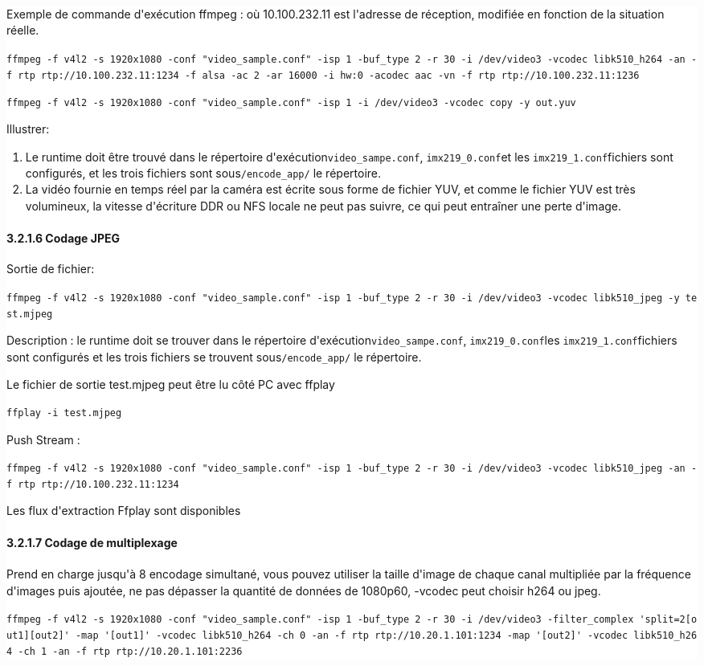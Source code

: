 Exemple de commande d'exécution ffmpeg : où 10.100.232.11 est l'adresse de réception, modifiée en fonction de la situation réelle.

```shell
ffmpeg -f v4l2 -s 1920x1080 -conf "video_sample.conf" -isp 1 -buf_type 2 -r 30 -i /dev/video3 -vcodec libk510_h264 -an -f rtp rtp://10.100.232.11:1234 -f alsa -ac 2 -ar 16000 -i hw:0 -acodec aac -vn -f rtp rtp://10.100.232.11:1236
```

```shell
ffmpeg -f v4l2 -s 1920x1080 -conf "video_sample.conf" -isp 1 -i /dev/video3 -vcodec copy -y out.yuv
```

Illustrer:

1. Le runtime doit être trouvé dans le répertoire d'exécution`video_sampe.conf`, `imx219_0.conf`et les `imx219_1.conf`fichiers sont configurés, et les trois fichiers sont sous`/encode_app/` le répertoire. 
2. La vidéo fournie en temps réel par la caméra est écrite sous forme de fichier YUV, et comme le fichier YUV est très volumineux, la vitesse d'écriture DDR ou NFS locale ne peut pas suivre, ce qui peut entraîner une perte d'image.

#### 3.2.1.6 Codage JPEG

Sortie de fichier:

```shell
ffmpeg -f v4l2 -s 1920x1080 -conf "video_sample.conf" -isp 1 -buf_type 2 -r 30 -i /dev/video3 -vcodec libk510_jpeg -y test.mjpeg
```

Description : le runtime doit se trouver dans le répertoire d'exécution`video_sampe.conf`, `imx219_0.conf`les `imx219_1.conf`fichiers sont configurés et les trois fichiers se trouvent sous`/encode_app/` le répertoire. 

Le fichier de sortie test.mjpeg peut être lu côté PC avec ffplay

```shell
ffplay -i test.mjpeg
```

Push Stream :

```shell
ffmpeg -f v4l2 -s 1920x1080 -conf "video_sample.conf" -isp 1 -buf_type 2 -r 30 -i /dev/video3 -vcodec libk510_jpeg -an -f rtp rtp://10.100.232.11:1234
```

Les flux d'extraction Ffplay sont disponibles

#### 3.2.1.7 Codage de multiplexage

Prend en charge jusqu'à 8 encodage simultané, vous pouvez utiliser la taille d'image de chaque canal multipliée par la fréquence d'images puis ajoutée, ne pas dépasser la quantité de données de 1080p60, -vcodec peut choisir h264 ou jpeg.

```shell
ffmpeg -f v4l2 -s 1920x1080 -conf "video_sample.conf" -isp 1 -buf_type 2 -r 30 -i /dev/video3 -filter_complex 'split=2[out1][out2]' -map '[out1]' -vcodec libk510_h264 -ch 0 -an -f rtp rtp://10.20.1.101:1234 -map '[out2]' -vcodec libk510_h264 -ch 1 -an -f rtp rtp://10.20.1.101:2236
```
